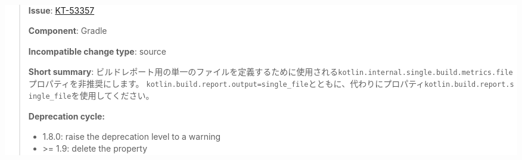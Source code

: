 > **Issue**: [KT-53357](https://youtrack.jetbrains.com/issue/KT-53357)
>
> **Component**: Gradle
>
> **Incompatible change type**: source
>
> **Short summary**: ビルドレポート用の単一のファイルを定義するために使用される`kotlin.internal.single.build.metrics.file`プロパティを非推奨にします。
> `kotlin.build.report.output=single_file`とともに、代わりにプロパティ`kotlin.build.report.single_file`を使用してください。
>
> **Deprecation cycle:**
>
> * 1.8.0: raise the deprecation level to a warning
> * &gt;= 1.9: delete the property